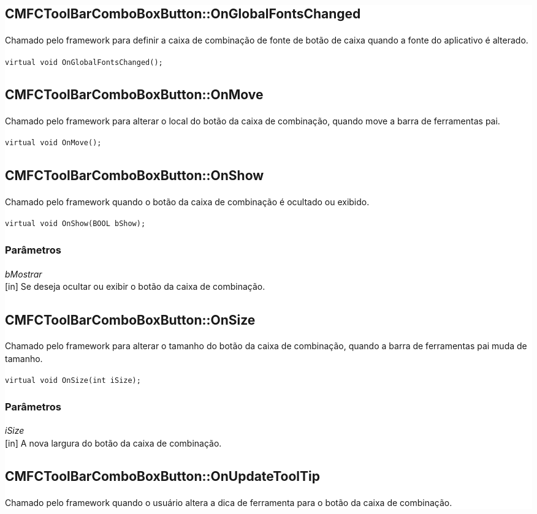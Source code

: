 ##  <a name="onglobalfontschanged"></a>  CMFCToolBarComboBoxButton::OnGlobalFontsChanged

Chamado pelo framework para definir a caixa de combinação de fonte de botão de caixa quando a fonte do aplicativo é alterado.

```
virtual void OnGlobalFontsChanged();
```

##  <a name="onmove"></a>  CMFCToolBarComboBoxButton::OnMove

Chamado pelo framework para alterar o local do botão da caixa de combinação, quando move a barra de ferramentas pai.

```
virtual void OnMove();
```

##  <a name="onshow"></a>  CMFCToolBarComboBoxButton::OnShow

Chamado pelo framework quando o botão da caixa de combinação é ocultado ou exibido.

```
virtual void OnShow(BOOL bShow);
```

### <a name="parameters"></a>Parâmetros

*bMostrar*<br/>
[in] Se deseja ocultar ou exibir o botão da caixa de combinação.

##  <a name="onsize"></a>  CMFCToolBarComboBoxButton::OnSize

Chamado pelo framework para alterar o tamanho do botão da caixa de combinação, quando a barra de ferramentas pai muda de tamanho.

```
virtual void OnSize(int iSize);
```

### <a name="parameters"></a>Parâmetros

*iSize*<br/>
[in] A nova largura do botão da caixa de combinação.

##  <a name="onupdatetooltip"></a>  CMFCToolBarComboBoxButton::OnUpdateToolTip

Chamado pelo framework quando o usuário altera a dica de ferramenta para o botão da caixa de combinação.
